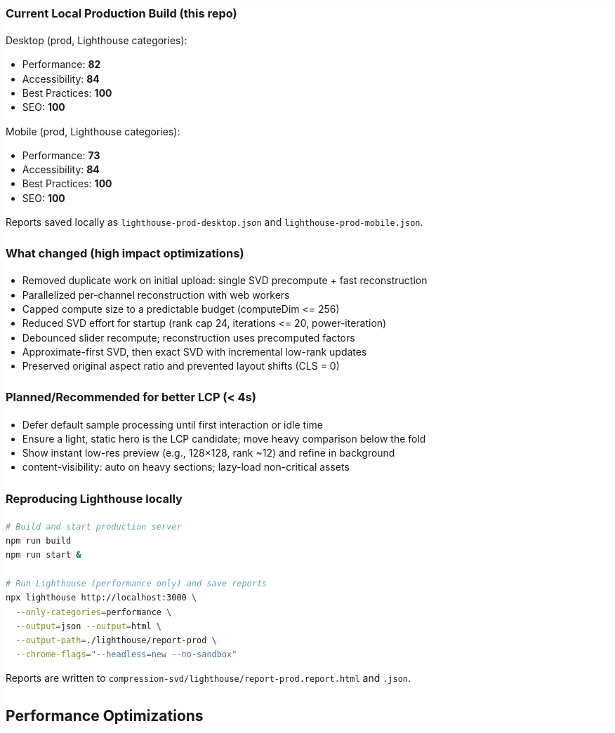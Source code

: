 ### Current Local Production Build (this repo)

Desktop (prod, Lighthouse categories):

- Performance: **82**
- Accessibility: **84**
- Best Practices: **100**
- SEO: **100**

Mobile (prod, Lighthouse categories):

- Performance: **73**
- Accessibility: **84**
- Best Practices: **100**
- SEO: **100**

Reports saved locally as `lighthouse-prod-desktop.json` and `lighthouse-prod-mobile.json`.

### What changed (high impact optimizations)

- Removed duplicate work on initial upload: single SVD precompute + fast reconstruction
- Parallelized per-channel reconstruction with web workers
- Capped compute size to a predictable budget (computeDim <= 256)
- Reduced SVD effort for startup (rank cap 24, iterations <= 20, power-iteration)
- Debounced slider recompute; reconstruction uses precomputed factors
- Approximate-first SVD, then exact SVD with incremental low-rank updates
- Preserved original aspect ratio and prevented layout shifts (CLS = 0)

### Planned/Recommended for better LCP (< 4s)

- Defer default sample processing until first interaction or idle time
- Ensure a light, static hero is the LCP candidate; move heavy comparison below the fold
- Show instant low-res preview (e.g., 128×128, rank ~12) and refine in background
- content-visibility: auto on heavy sections; lazy-load non-critical assets

### Reproducing Lighthouse locally

```bash
# Build and start production server
npm run build
npm run start &

# Run Lighthouse (performance only) and save reports
npx lighthouse http://localhost:3000 \
  --only-categories=performance \
  --output=json --output=html \
  --output-path=./lighthouse/report-prod \
  --chrome-flags="--headless=new --no-sandbox"
```

Reports are written to `compression-svd/lighthouse/report-prod.report.html` and `.json`.

## Performance Optimizations
